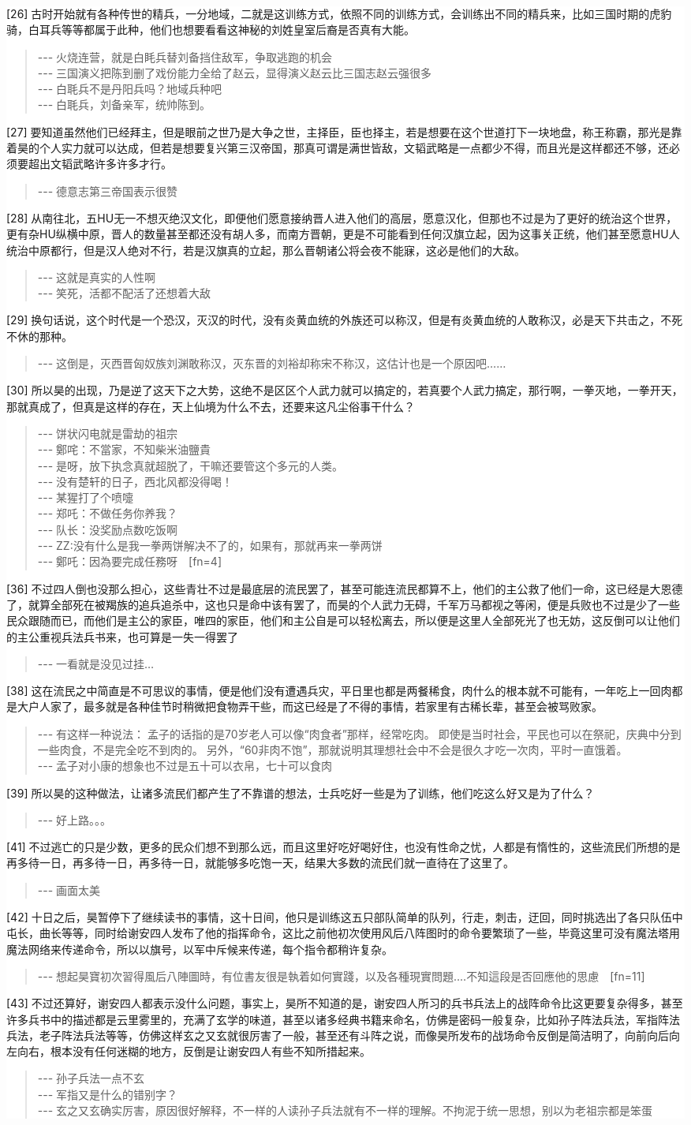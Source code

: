 [26] 古时开始就有各种传世的精兵，一分地域，二就是这训练方式，依照不同的训练方式，会训练出不同的精兵来，比如三国时期的虎豹骑，白耳兵等等都属于此种，他们也想要看看这神秘的刘姓皇室后裔是否真有大能。
>--- 火烧连营，就是白眊兵替刘备挡住敌军，争取逃跑的机会<br>
>--- 三国演义把陈到删了戏份能力全给了赵云，显得演义赵云比三国志赵云强很多<br>
>--- 白毦兵不是丹阳兵吗？地域兵种吧<br>
>--- 白毦兵，刘备亲军，统帅陈到。<br>

[27] 要知道虽然他们已经拜主，但是眼前之世乃是大争之世，主择臣，臣也择主，若是想要在这个世道打下一块地盘，称王称霸，那光是靠着昊的个人实力就可以达成，但若是想要复兴第三汉帝国，那真可谓是满世皆敌，文韬武略是一点都少不得，而且光是这样都还不够，还必须要超出文韬武略许多许多才行。
>--- 德意志第三帝国表示很赞<br>

[28] 从南往北，五HU无一不想灭绝汉文化，即便他们愿意接纳晋人进入他们的高层，愿意汉化，但那也不过是为了更好的统治这个世界，更有杂HU纵横中原，晋人的数量甚至都还没有胡人多，而南方晋朝，更是不可能看到任何汉旗立起，因为这事关正统，他们甚至愿意HU人统治中原都行，但是汉人绝对不行，若是汉旗真的立起，那么晋朝诸公将会夜不能寐，这必是他们的大敌。
>--- 这就是真实的人性啊<br>
>--- 笑死，活都不配活了还想着大敌<br>

[29] 换句话说，这个时代是一个恐汉，灭汉的时代，没有炎黄血统的外族还可以称汉，但是有炎黄血统的人敢称汉，必是天下共击之，不死不休的那种。
>--- 这倒是，灭西晋匈奴族刘渊敢称汉，灭东晋的刘裕却称宋不称汉，这估计也是一个原因吧……<br>

[30] 所以昊的出现，乃是逆了这天下之大势，这绝不是区区个人武力就可以搞定的，若真要个人武力搞定，那行啊，一拳灭地，一拳开天，那就真成了，但真是这样的存在，天上仙境为什么不去，还要来这凡尘俗事干什么？
>--- 饼状闪电就是雷劫的祖宗<br>
>--- 鄭咤：不當家，不知柴米油鹽貴<br>
>--- 是呀，放下执念真就超脱了，干嘛还要管这个多元的人类。<br>
>--- 没有楚轩的日子，西北风都没得喝！<br>
>--- 某猩打了个喷嚏<br>
>--- 郑吒：不做任务你养我？<br>
>--- 队长：没奖励点数吃饭啊<br>
>--- ZZ:没有什么是我一拳两饼解决不了的，如果有，那就再来一拳两饼<br>
>--- 鄭吒：因為要完成任務呀　[fn=4]<br>

[36] 不过四人倒也没那么担心，这些青壮不过是最底层的流民罢了，甚至可能连流民都算不上，他们的主公救了他们一命，这已经是大恩德了，就算全部死在被羯族的追兵追杀中，这也只是命中该有罢了，而昊的个人武力无碍，千军万马都视之等闲，便是兵败也不过是少了一些民众跟随而已，而他们是主公的家臣，唯四的家臣，他们和主公自是可以轻松离去，所以便是这里人全部死光了也无妨，这反倒可以让他们的主公重视兵法兵书来，也可算是一失一得罢了
>--- 一看就是没见过挂…<br>

[38] 这在流民之中简直是不可思议的事情，便是他们没有遭遇兵灾，平日里也都是两餐稀食，肉什么的根本就不可能有，一年吃上一回肉都是大户人家了，最多就是各种佳节时稍微把食物弄干些，而这已经是了不得的事情，若家里有古稀长辈，甚至会被骂败家。
>--- 有这样一种说法：
孟子的话指的是70岁老人可以像“肉食者”那样，经常吃肉。
即使是当时社会，平民也可以在祭祀，庆典中分到一些肉食，不是完全吃不到肉的。
另外，“60非肉不饱”，那就说明其理想社会中不会是很久才吃一次肉，平时一直饿着。<br>
>--- 孟子对小康的想象也不过是五十可以衣帛，七十可以食肉<br>

[39] 所以昊的这种做法，让诸多流民们都产生了不靠谱的想法，士兵吃好一些是为了训练，他们吃这么好又是为了什么？
>--- 好上路。。。<br>

[41] 不过逃亡的只是少数，更多的民众们想不到那么远，而且这里好吃好喝好住，也没有性命之忧，人都是有惰性的，这些流民们所想的是再多待一日，再多待一日，再多待一日，就能够多吃饱一天，结果大多数的流民们就一直待在了这里了。
>--- 画面太美<br>

[42] 十日之后，昊暂停下了继续读书的事情，这十日间，他只是训练这五只部队简单的队列，行走，刺击，迂回，同时挑选出了各只队伍中屯长，曲长等等，同时给谢安四人发布了他的指挥命令，这比之前他初次使用风后八阵图时的命令要繁琐了一些，毕竟这里可没有魔法塔用魔法网络来传递命令，所以以旗号，以军中斥候来传递，每个指令都稍许复杂。
>--- 想起昊寶初次習得風后八陣圖時，有位書友很是執着如何實踐，以及各種現實問題‥‥不知這段是否回應他的思慮　[fn=11]<br>

[43] 不过还算好，谢安四人都表示没什么问题，事实上，昊所不知道的是，谢安四人所习的兵书兵法上的战阵命令比这更要复杂得多，甚至许多兵书中的描述都是云里雾里的，充满了玄学的味道，甚至以诸多经典书籍来命名，仿佛是密码一般复杂，比如孙子阵法兵法，军指阵法兵法，老子阵法兵法等等，仿佛这样玄之又玄就很厉害了一般，甚至还有斗阵之说，而像昊所发布的战场命令反倒是简洁明了，向前向后向左向右，根本没有任何迷糊的地方，反倒是让谢安四人有些不知所措起来。
>--- 孙子兵法一点不玄<br>
>--- 军指又是什么的错别字？<br>
>--- 玄之又玄确实厉害，原因很好解释，不一样的人读孙子兵法就有不一样的理解。不拘泥于统一思想，别以为老祖宗都是笨蛋<br>
